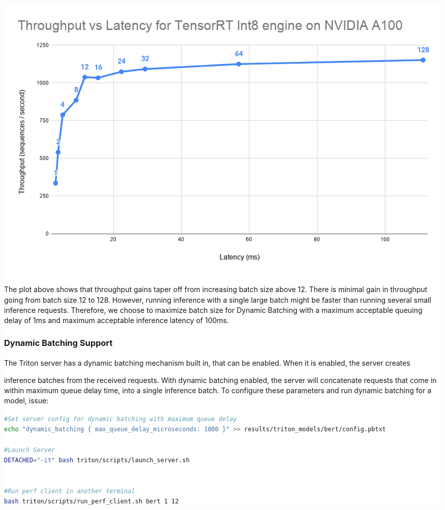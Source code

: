 ![](../data/images/bert_trt_throughput_vs_latency.png?raw=true)

The plot above shows that throughput gains taper off from increasing batch size above 12. There is minimal gain in throughput going from batch size 12 to 128. However, running inference with a single large batch might be faster than running several small inference requests. Therefore, we choose to maximize batch size for Dynamic Batching with a maximum acceptable queuing delay of 1ms and maximum acceptable inference latency of 100ms.

### Dynamic Batching Support

The Triton server has a dynamic batching mechanism built in, that can be enabled. When it is enabled, the server creates

inference batches from the received requests. With dynamic batching enabled, the server will concatenate requests that come in within maximum queue delay time, into a single inference batch. To configure these parameters and run dynamic batching for a model, issue:  
  

```bash
#Set server config for dynamic batching with maximum queue delay  
echo "dynamic_batching { max_queue_delay_microseconds: 1000 }" >> results/triton_models/bert/config.pbtxt  

#Launch Server
DETACHED="-it" bash triton/scripts/launch_server.sh


#Run perf client in another terminal
bash triton/scripts/run_perf_client.sh bert 1 12

```
